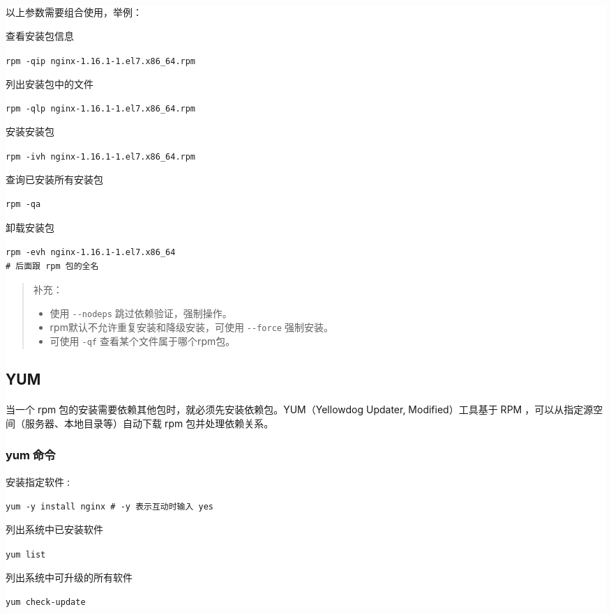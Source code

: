 
以上参数需要组合使用，举例：

查看安装包信息

```shell
rpm -qip nginx-1.16.1-1.el7.x86_64.rpm
```

列出安装包中的文件

```shell
rpm -qlp nginx-1.16.1-1.el7.x86_64.rpm
```

安装安装包

```shell
rpm -ivh nginx-1.16.1-1.el7.x86_64.rpm
```

查询已安装所有安装包

```shell
rpm -qa
```

卸载安装包

```shell
rpm -evh nginx-1.16.1-1.el7.x86_64 
# 后面跟 rpm 包的全名
```

> 补充：
> - 使用 `--nodeps` 跳过依赖验证，强制操作。
> - rpm默认不允许重复安装和降级安装，可使用 `--force` 强制安装。
> - 可使用 `-qf` 查看某个文件属于哪个rpm包。

## YUM

当一个 rpm 包的安装需要依赖其他包时，就必须先安装依赖包。YUM（Yellowdog Updater, Modified）工具基于 RPM ，可以从指定源空间（服务器、本地目录等）自动下载 rpm 包并处理依赖关系。

### yum 命令

安装指定软件 :

```shell
yum -y install nginx # -y 表示互动时输入 yes
```

列出系统中已安装软件

```shell
yum list
```

列出系统中可升级的所有软件

```shell
yum check-update
```
